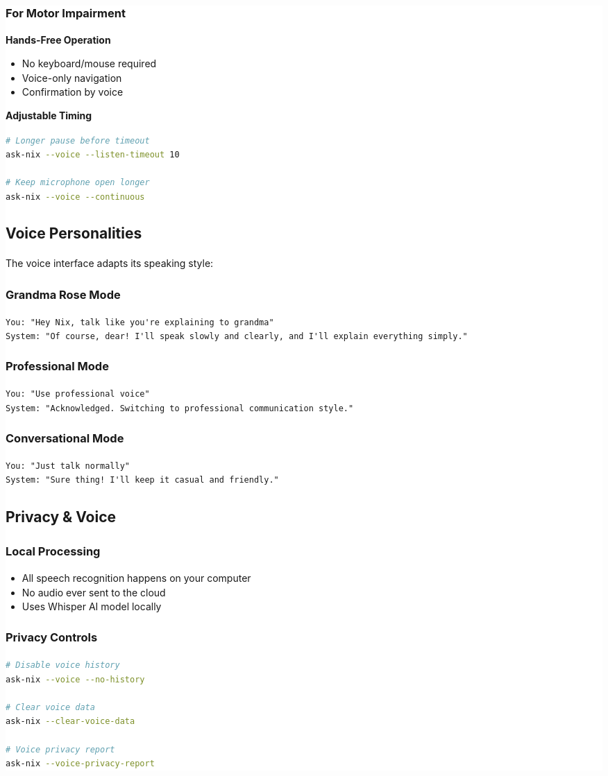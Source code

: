 ### For Motor Impairment

**Hands-Free Operation**
- No keyboard/mouse required
- Voice-only navigation
- Confirmation by voice

**Adjustable Timing**
```bash
# Longer pause before timeout
ask-nix --voice --listen-timeout 10

# Keep microphone open longer
ask-nix --voice --continuous
```

## Voice Personalities

The voice interface adapts its speaking style:

### Grandma Rose Mode
```
You: "Hey Nix, talk like you're explaining to grandma"
System: "Of course, dear! I'll speak slowly and clearly, and I'll explain everything simply."
```

### Professional Mode
```
You: "Use professional voice"
System: "Acknowledged. Switching to professional communication style."
```

### Conversational Mode
```
You: "Just talk normally"
System: "Sure thing! I'll keep it casual and friendly."
```

## Privacy & Voice

### Local Processing
- All speech recognition happens on your computer
- No audio ever sent to the cloud
- Uses Whisper AI model locally

### Privacy Controls
```bash
# Disable voice history
ask-nix --voice --no-history

# Clear voice data
ask-nix --clear-voice-data

# Voice privacy report
ask-nix --voice-privacy-report
```
